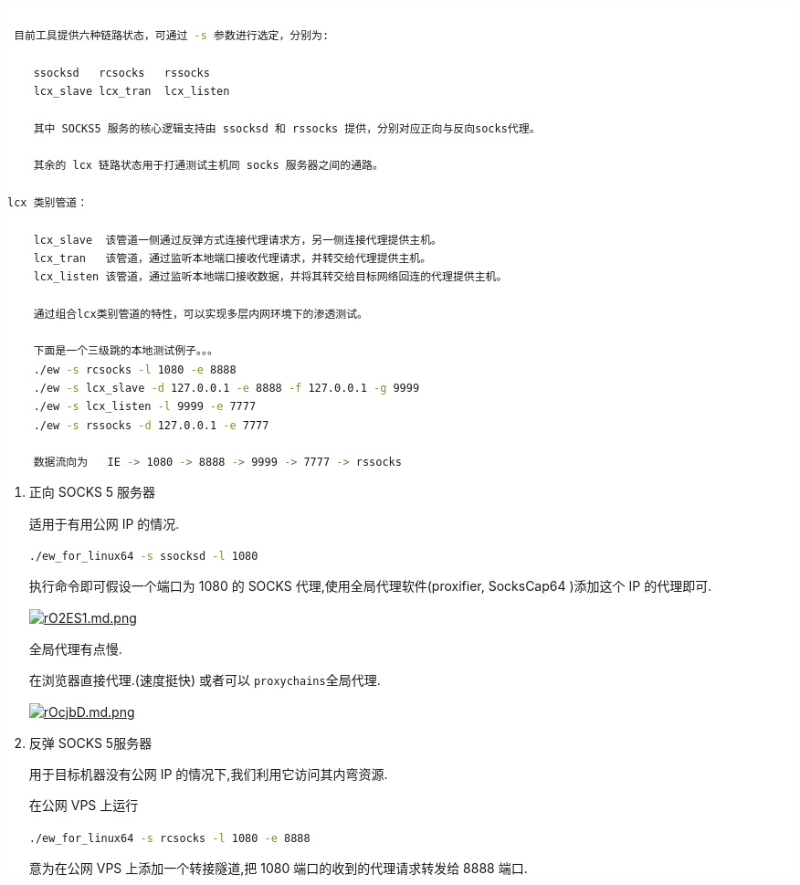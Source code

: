 ```bash
 
 目前工具提供六种链路状态，可通过 -s 参数进行选定，分别为:

    ssocksd   rcsocks   rssocks   
    lcx_slave lcx_tran  lcx_listen

    其中 SOCKS5 服务的核心逻辑支持由 ssocksd 和 rssocks 提供，分别对应正向与反向socks代理。

    其余的 lcx 链路状态用于打通测试主机同 socks 服务器之间的通路。

lcx 类别管道：

    lcx_slave  该管道一侧通过反弹方式连接代理请求方，另一侧连接代理提供主机。
    lcx_tran   该管道，通过监听本地端口接收代理请求，并转交给代理提供主机。
    lcx_listen 该管道，通过监听本地端口接收数据，并将其转交给目标网络回连的代理提供主机。

    通过组合lcx类别管道的特性，可以实现多层内网环境下的渗透测试。

    下面是一个三级跳的本地测试例子。。。
    ./ew -s rcsocks -l 1080 -e 8888
    ./ew -s lcx_slave -d 127.0.0.1 -e 8888 -f 127.0.0.1 -g 9999
    ./ew -s lcx_listen -l 9999 -e 7777
    ./ew -s rssocks -d 127.0.0.1 -e 7777

    数据流向为   IE -> 1080 -> 8888 -> 9999 -> 7777 -> rssocks 
```



1. 正向 SOCKS 5 服务器

   适用于有用公网 IP 的情况.

   ```bash
   ./ew_for_linux64 -s ssocksd -l 1080
   ```

   执行命令即可假设一个端口为 1080 的 SOCKS 代理,使用全局代理软件(proxifier,  SocksCap64 )添加这个 IP 的代理即可.

   [![rO2ES1.md.png](https://s3.ax1x.com/2020/12/30/rO2ES1.md.png)](https://imgchr.com/i/rO2ES1)

   全局代理有点慢.

   在浏览器直接代理.(速度挺快) 或者可以 `proxychains`全局代理.

   [![rOcjbD.md.png](https://s3.ax1x.com/2020/12/30/rOcjbD.md.png)](https://imgchr.com/i/rOcjbD)

2. 反弹 SOCKS 5服务器

   用于目标机器没有公网 IP 的情况下,我们利用它访问其内弯资源.

   在公网 VPS 上运行

   ```bash
   ./ew_for_linux64 -s rcsocks -l 1080 -e 8888
   ```

   意为在公网 VPS 上添加一个转接隧道,把 1080 端口的收到的代理请求转发给 8888 端口.
